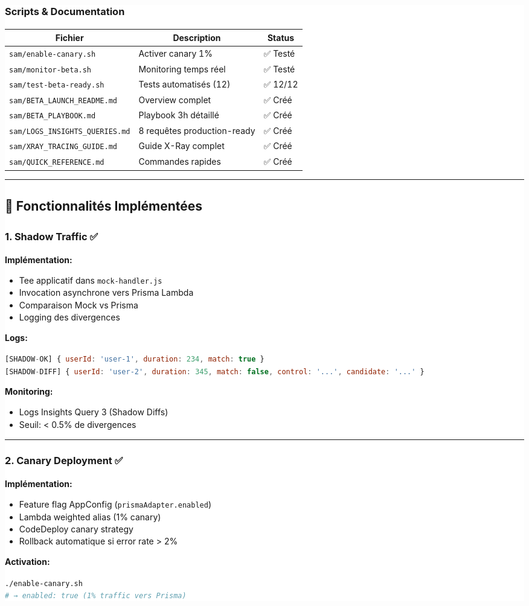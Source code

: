 ### Scripts & Documentation

| Fichier | Description | Status |
|---------|-------------|--------|
| `sam/enable-canary.sh` | Activer canary 1% | ✅ Testé |
| `sam/monitor-beta.sh` | Monitoring temps réel | ✅ Testé |
| `sam/test-beta-ready.sh` | Tests automatisés (12) | ✅ 12/12 |
| `sam/BETA_LAUNCH_README.md` | Overview complet | ✅ Créé |
| `sam/BETA_PLAYBOOK.md` | Playbook 3h détaillé | ✅ Créé |
| `sam/LOGS_INSIGHTS_QUERIES.md` | 8 requêtes production-ready | ✅ Créé |
| `sam/XRAY_TRACING_GUIDE.md` | Guide X-Ray complet | ✅ Créé |
| `sam/QUICK_REFERENCE.md` | Commandes rapides | ✅ Créé |

---

## 🔧 Fonctionnalités Implémentées

### 1. Shadow Traffic ✅

**Implémentation:**
- Tee applicatif dans `mock-handler.js`
- Invocation asynchrone vers Prisma Lambda
- Comparaison Mock vs Prisma
- Logging des divergences

**Logs:**
```javascript
[SHADOW-OK] { userId: 'user-1', duration: 234, match: true }
[SHADOW-DIFF] { userId: 'user-2', duration: 345, match: false, control: '...', candidate: '...' }
```

**Monitoring:**
- Logs Insights Query 3 (Shadow Diffs)
- Seuil: < 0.5% de divergences

---

### 2. Canary Deployment ✅

**Implémentation:**
- Feature flag AppConfig (`prismaAdapter.enabled`)
- Lambda weighted alias (1% canary)
- CodeDeploy canary strategy
- Rollback automatique si error rate > 2%

**Activation:**
```bash
./enable-canary.sh
# → enabled: true (1% traffic vers Prisma)
```
